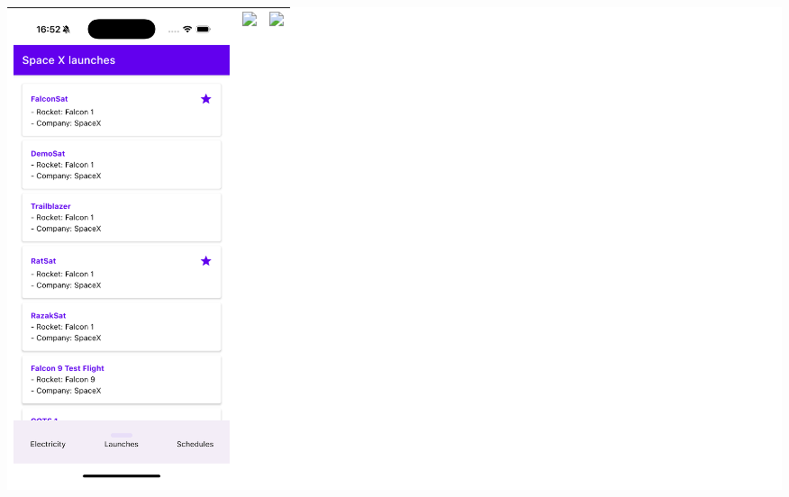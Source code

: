 | <img width="240" src="./screenshots/ios/home.png" />        | <img width="240" src="./screenshots/ios/detail.png" />       | <img width="240" src="./screenshots/ios/loading.png" />       |
|-------------------------------------------------------------|--------------------------------------------------------------|---------------------------------------------------------------|